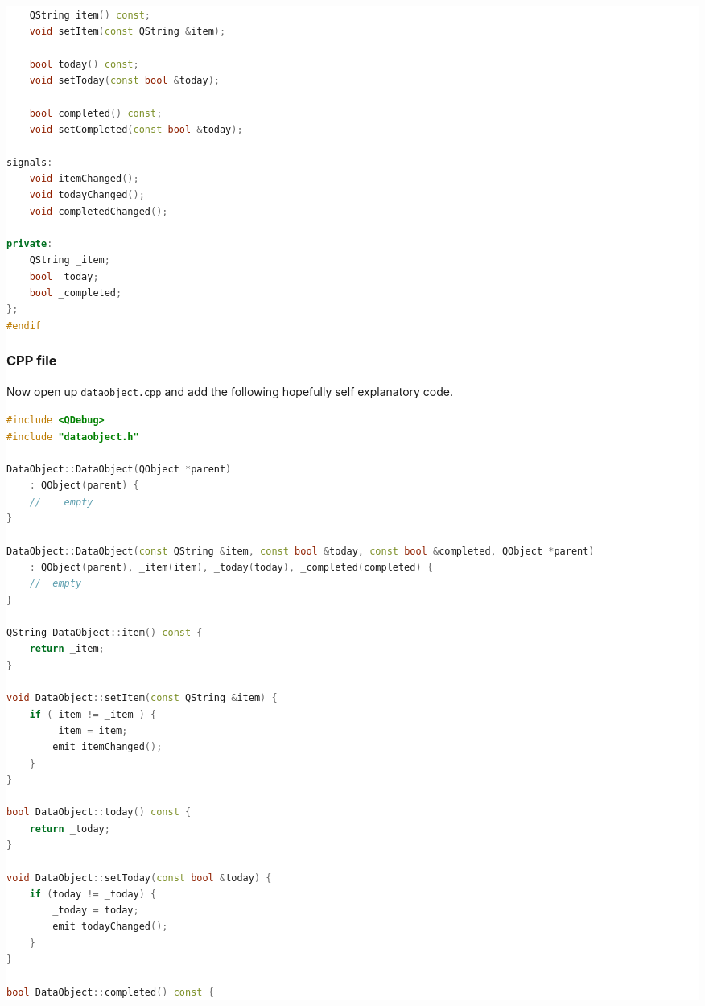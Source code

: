 ```cpp
    QString item() const;
    void setItem(const QString &item);

    bool today() const;
    void setToday(const bool &today);

    bool completed() const;
    void setCompleted(const bool &today);

signals:
    void itemChanged();
    void todayChanged();
    void completedChanged();

private:
    QString _item;
    bool _today;
    bool _completed;
};
#endif
```

### CPP file

Now open up `dataobject.cpp` and add the following hopefully self explanatory code.

```cpp
#include <QDebug>
#include "dataobject.h"

DataObject::DataObject(QObject *parent)
    : QObject(parent) {
    //    empty
}

DataObject::DataObject(const QString &item, const bool &today, const bool &completed, QObject *parent)
    : QObject(parent), _item(item), _today(today), _completed(completed) {
    //  empty
}

QString DataObject::item() const {
    return _item;
}

void DataObject::setItem(const QString &item) {
    if ( item != _item ) {
        _item = item;
        emit itemChanged();
    }
}

bool DataObject::today() const {
    return _today;
}

void DataObject::setToday(const bool &today) {
    if (today != _today) {
        _today = today;
        emit todayChanged();
    }
}

bool DataObject::completed() const {
```